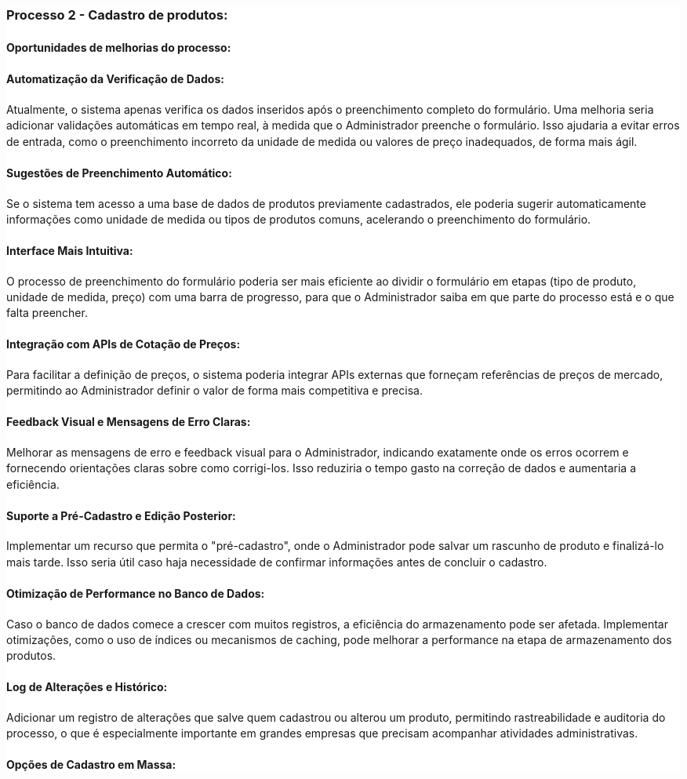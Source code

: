 

### Processo 2 - Cadastro de produtos:

#### Oportunidades de melhorias do processo:

#### Automatização da Verificação de Dados:

Atualmente, o sistema apenas verifica os dados inseridos após o preenchimento completo do formulário. Uma melhoria seria adicionar validações automáticas em tempo real, à medida que o Administrador preenche o formulário. Isso ajudaria a evitar erros de entrada, como o preenchimento incorreto da unidade de medida ou valores de preço inadequados, de forma mais ágil.

#### Sugestões de Preenchimento Automático:
   
Se o sistema tem acesso a uma base de dados de produtos previamente cadastrados, ele poderia sugerir automaticamente informações como unidade de medida ou tipos de produtos comuns, acelerando o preenchimento do formulário.

#### Interface Mais Intuitiva:
	
O processo de preenchimento do formulário poderia ser mais eficiente ao dividir o formulário em etapas (tipo de produto, unidade de medida, preço) com uma barra de progresso, para que o Administrador saiba em que parte do processo está e o que falta preencher.

#### Integração com APIs de Cotação de Preços:
   
Para facilitar a definição de preços, o sistema poderia integrar APIs externas que forneçam referências de preços de mercado, permitindo ao Administrador definir o valor de forma mais competitiva e precisa.

#### Feedback Visual e Mensagens de Erro Claras:

Melhorar as mensagens de erro e feedback visual para o Administrador, indicando exatamente onde os erros ocorrem e fornecendo orientações claras sobre como corrigi-los. Isso reduziria o tempo gasto na correção de dados e aumentaria a eficiência.

#### Suporte a Pré-Cadastro e Edição Posterior:
	
Implementar um recurso que permita o "pré-cadastro", onde o Administrador pode salvar um rascunho de produto e finalizá-lo mais tarde. Isso seria útil caso haja necessidade de confirmar informações antes de concluir o cadastro.

#### Otimização de Performance no Banco de Dados:
	
Caso o banco de dados comece a crescer com muitos registros, a eficiência do armazenamento pode ser afetada. Implementar otimizações, como o uso de índices ou mecanismos de caching, pode melhorar a performance na etapa de armazenamento dos produtos.

#### Log de Alterações e Histórico:
	
Adicionar um registro de alterações que salve quem cadastrou ou alterou um produto, permitindo rastreabilidade e auditoria do processo, o que é especialmente importante em grandes empresas que precisam acompanhar atividades administrativas.

#### Opções de Cadastro em Massa:
